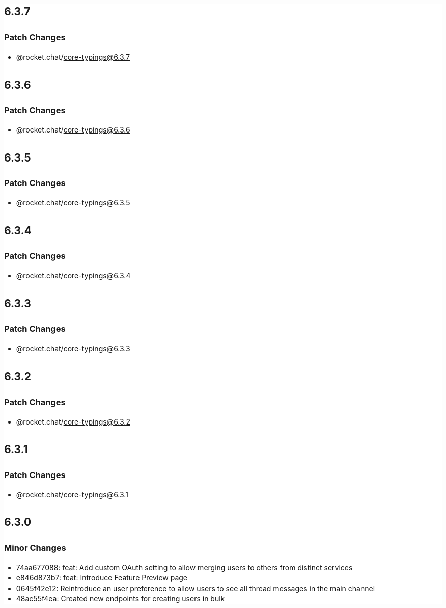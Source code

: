 ## 6.3.7

### Patch Changes

- @rocket.chat/core-typings@6.3.7

## 6.3.6

### Patch Changes

- @rocket.chat/core-typings@6.3.6

## 6.3.5

### Patch Changes

- @rocket.chat/core-typings@6.3.5

## 6.3.4

### Patch Changes

- @rocket.chat/core-typings@6.3.4

## 6.3.3

### Patch Changes

- @rocket.chat/core-typings@6.3.3

## 6.3.2

### Patch Changes

- @rocket.chat/core-typings@6.3.2

## 6.3.1

### Patch Changes

- @rocket.chat/core-typings@6.3.1

## 6.3.0

### Minor Changes

- 74aa677088: feat: Add custom OAuth setting to allow merging users to others from distinct services
- e846d873b7: feat: Introduce Feature Preview page
- 0645f42e12: Reintroduce an user preference to allow users to see all thread messages in the main channel
- 48ac55f4ea: Created new endpoints for creating users in bulk
